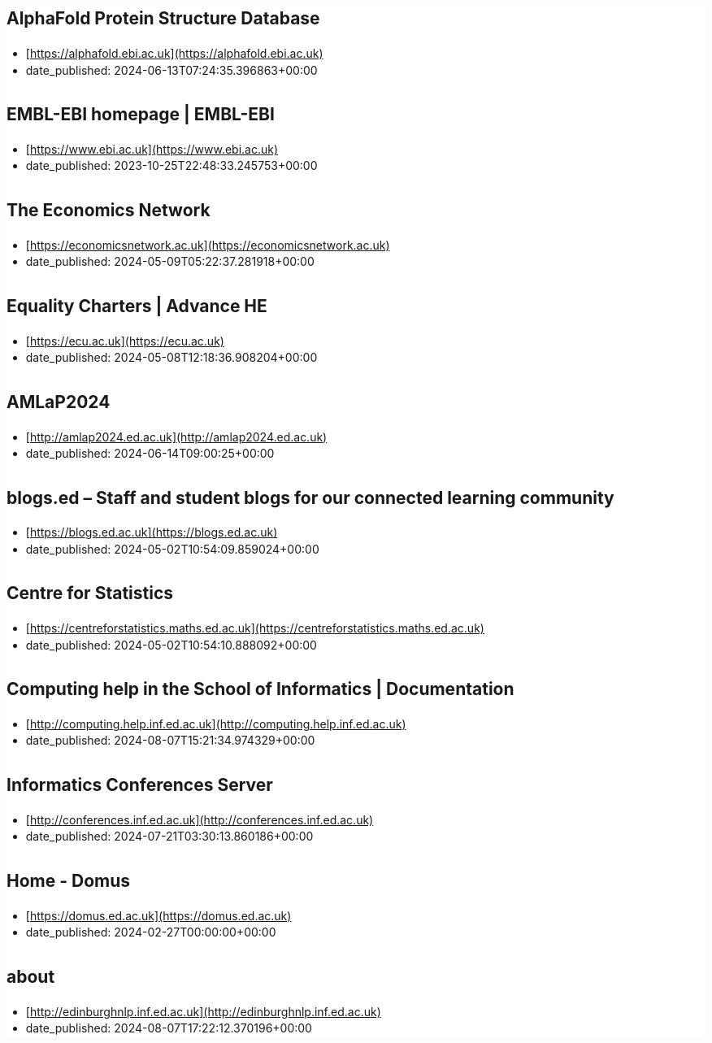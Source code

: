  ## AlphaFold Protein Structure Database
 - [https://alphafold.ebi.ac.uk](https://alphafold.ebi.ac.uk)
 - date_published: 2024-06-13T07:24:35.396863+00:00

 ## EMBL-EBI homepage | EMBL-EBI
 - [https://www.ebi.ac.uk](https://www.ebi.ac.uk)
 - date_published: 2023-10-25T22:48:33.245753+00:00

 ## The Economics Network
 - [https://economicsnetwork.ac.uk](https://economicsnetwork.ac.uk)
 - date_published: 2024-05-09T05:22:37.281918+00:00

 ## Equality Charters | Advance HE
 - [https://ecu.ac.uk](https://ecu.ac.uk)
 - date_published: 2024-05-08T12:18:36.908204+00:00

 ## AMLaP2024
 - [http://amlap2024.ed.ac.uk](http://amlap2024.ed.ac.uk)
 - date_published: 2024-06-14T09:00:25+00:00

 ## blogs.ed – Staff and student blogs for our connected learning community
 - [https://blogs.ed.ac.uk](https://blogs.ed.ac.uk)
 - date_published: 2024-05-02T10:54:09.859024+00:00

 ## Centre for Statistics
 - [https://centreforstatistics.maths.ed.ac.uk](https://centreforstatistics.maths.ed.ac.uk)
 - date_published: 2024-05-02T10:54:10.888092+00:00

 ## Computing help in the School of Informatics | Documentation
 - [http://computing.help.inf.ed.ac.uk](http://computing.help.inf.ed.ac.uk)
 - date_published: 2024-08-07T15:21:34.974329+00:00

 ## Informatics Conferences Server
 - [http://conferences.inf.ed.ac.uk](http://conferences.inf.ed.ac.uk)
 - date_published: 2024-07-21T03:30:13.860186+00:00

 ## Home - Domus
 - [https://domus.ed.ac.uk](https://domus.ed.ac.uk)
 - date_published: 2024-02-27T00:00:00+00:00

 ## about
 - [http://edinburghnlp.inf.ed.ac.uk](http://edinburghnlp.inf.ed.ac.uk)
 - date_published: 2024-08-07T17:22:12.370196+00:00
